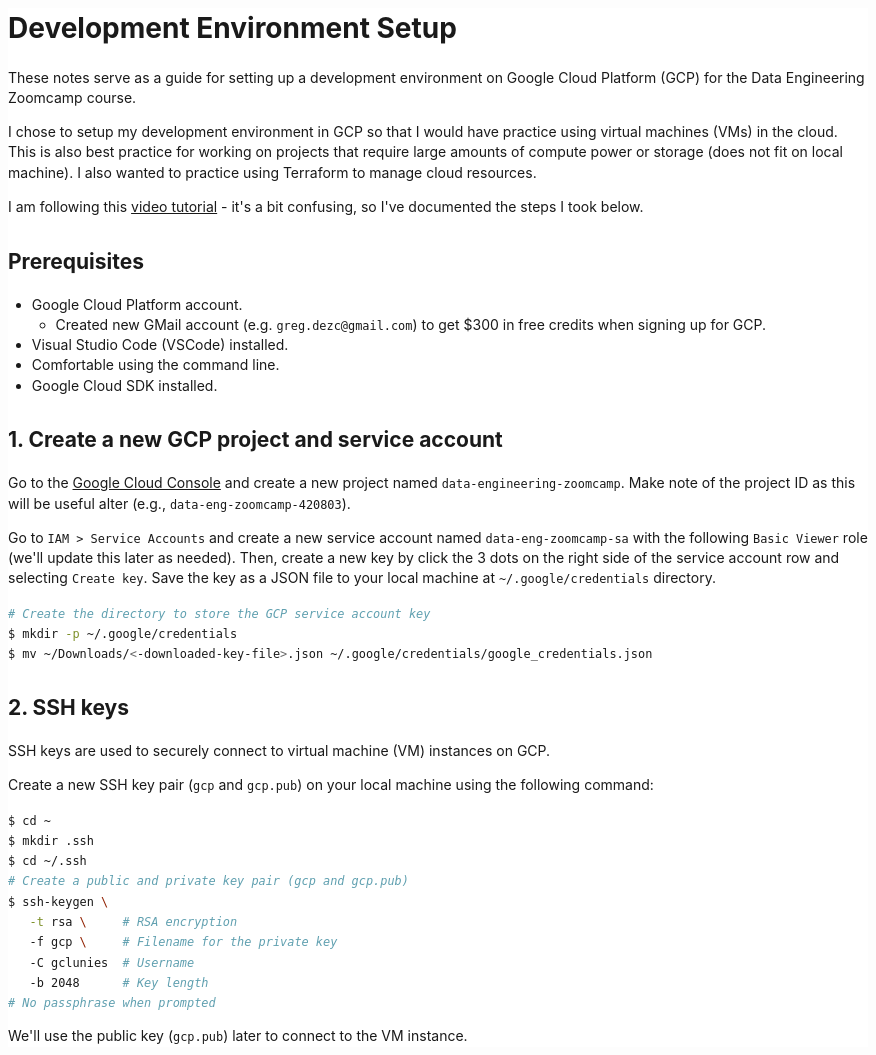 # Development Environment Setup
These notes serve as a guide for setting up a development environment on Google Cloud Platform (GCP) for the Data Engineering Zoomcamp course.

I chose to setup my development environment in GCP so that I would have practice using virtual machines (VMs) in the cloud. This is also best practice for working on projects that require large amounts of compute power or storage (does not fit on local machine). I also wanted to practice using Terraform to manage cloud resources.

I am following this [video tutorial](https://www.youtube.com/watch?v=ae-CV2KfoN0&list=PL3MmuxUbc_hJed7dXYoJw8DoCuVHhGEQb) - it's a bit confusing, so I've documented the steps I took below.

## Prerequisites
- Google Cloud Platform account.
  - Created new GMail account (e.g. `greg.dezc@gmail.com`) to get $300 in free credits when signing up for GCP.
- Visual Studio Code (VSCode) installed.
- Comfortable using the command line.
- Google Cloud SDK installed.

## 1. Create a new GCP project and service account
Go to the [Google Cloud Console](https://console.cloud.google.com/) and create a new project named `data-engineering-zoomcamp`. Make note of the project ID as this will be useful alter (e.g., `data-eng-zoomcamp-420803`).

Go to `IAM > Service Accounts` and create a new service account named `data-eng-zoomcamp-sa` with the following `Basic Viewer` role (we'll update this later as needed). Then, create a new key by click the 3 dots on the right side of the service account row and selecting `Create key`. Save the key as a JSON file to your local machine at `~/.google/credentials` directory.
```bash
# Create the directory to store the GCP service account key
$ mkdir -p ~/.google/credentials
$ mv ~/Downloads/<-downloaded-key-file>.json ~/.google/credentials/google_credentials.json
```

## 2. SSH keys
SSH keys are used to securely connect to virtual machine (VM) instances on GCP.

Create a new SSH key pair (`gcp` and `gcp.pub`) on your local machine using the following command:
```bash
$ cd ~
$ mkdir .ssh
$ cd ~/.ssh
# Create a public and private key pair (gcp and gcp.pub)
$ ssh-keygen \
   -t rsa \     # RSA encryption
   -f gcp \     # Filename for the private key
   -C gclunies  # Username
   -b 2048      # Key length
# No passphrase when prompted
```
We'll use the public key (`gcp.pub`) later to connect to the VM instance.
